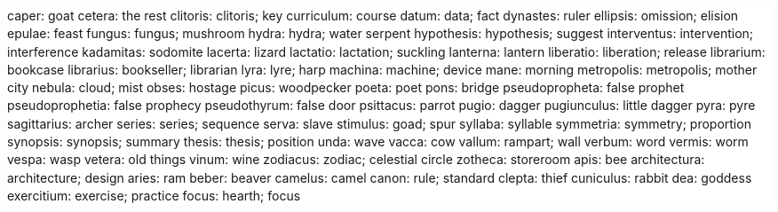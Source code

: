 caper: goat
cetera: the rest
clitoris: clitoris; key
curriculum: course
datum: data; fact
dynastes: ruler
ellipsis: omission; elision
epulae: feast
fungus: fungus; mushroom
hydra: hydra; water serpent
hypothesis: hypothesis; suggest
interventus: intervention; interference
kadamitas: sodomite
lacerta: lizard
lactatio: lactation; suckling
lanterna: lantern
liberatio: liberation; release
librarium: bookcase
librarius: bookseller; librarian
lyra: lyre; harp
machina: machine; device
mane: morning
metropolis: metropolis; mother city
nebula: cloud; mist
obses: hostage
picus: woodpecker
poeta: poet
pons: bridge
pseudopropheta: false prophet
pseudoprophetia: false prophecy
pseudothyrum: false door
psittacus: parrot
pugio: dagger
pugiunculus: little dagger
pyra: pyre
sagittarius: archer
series: series; sequence
serva: slave
stimulus: goad; spur
syllaba: syllable
symmetria: symmetry; proportion
synopsis: synopsis; summary
thesis: thesis; position
unda: wave
vacca: cow
vallum: rampart; wall
verbum: word
vermis: worm
vespa: wasp
vetera: old things
vinum: wine
zodiacus: zodiac; celestial circle
zotheca: storeroom
apis: bee
architectura: architecture; design
aries: ram
beber: beaver
camelus: camel
canon: rule; standard
clepta: thief
cuniculus: rabbit
dea: goddess
exercitium: exercise; practice
focus: hearth; focus